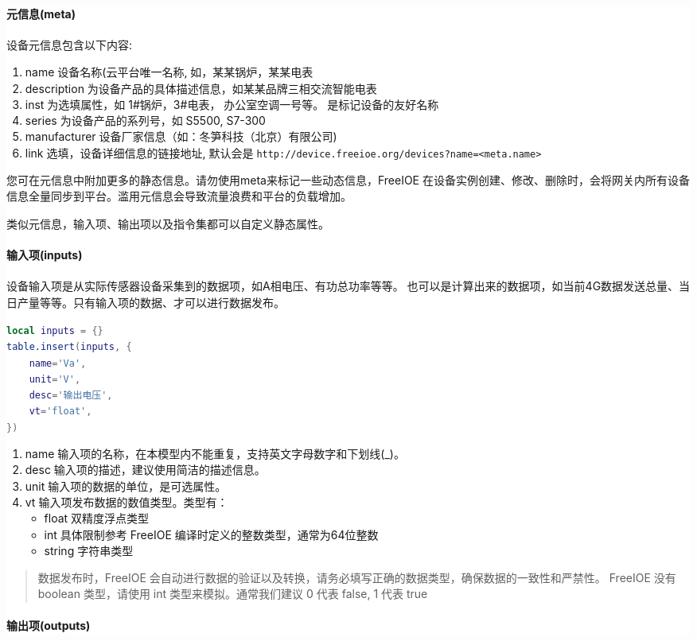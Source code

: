 #### 元信息(meta)

设备元信息包含以下内容:

1. name
   设备名称(云平台唯一名称, 如，某某锅炉，某某电表
2. description
   为设备产品的具体描述信息，如某某品牌三相交流智能电表
3. inst
   为选填属性，如 1#锅炉，3#电表， 办公室空调一号等。 是标记设备的友好名称
4. series
   为设备产品的系列号，如 S5500, S7-300
5. manufacturer
   设备厂家信息（如：冬笋科技（北京）有限公司)
6. link
   选填，设备详细信息的链接地址, 默认会是 ```http://device.freeioe.org/devices?name=<meta.name>```

您可在元信息中附加更多的静态信息。请勿使用meta来标记一些动态信息，FreeIOE 在设备实例创建、修改、删除时，会将网关内所有设备信息全量同步到平台。滥用元信息会导致流量浪费和平台的负载增加。

类似元信息，输入项、输出项以及指令集都可以自定义静态属性。

#### 输入项(inputs)

设备输入项是从实际传感器设备采集到的数据项，如A相电压、有功总功率等等。 也可以是计算出来的数据项，如当前4G数据发送总量、当日产量等等。只有输入项的数据、才可以进行数据发布。

```lua
local inputs = {}
table.insert(inputs, {
	name='Va',
	unit='V',
	desc='输出电压',
	vt='float',
})
```

1. name
输入项的名称，在本模型内不能重复，支持英文字母数字和下划线(_)。
2. desc
输入项的描述，建议使用简洁的描述信息。
3. unit
输入项的数据的单位，是可选属性。
4. vt
输入项发布数据的数值类型。类型有：
   * float
     双精度浮点类型
   * int
     具体限制参考 FreeIOE 编译时定义的整数类型，通常为64位整数
   * string
     字符串类型

> 数据发布时，FreeIOE 会自动进行数据的验证以及转换，请务必填写正确的数据类型，确保数据的一致性和严禁性。
> FreeIOE 没有 boolean 类型，请使用 int 类型来模拟。通常我们建议 0 代表 false, 1 代表 true

#### 输出项(outputs)
